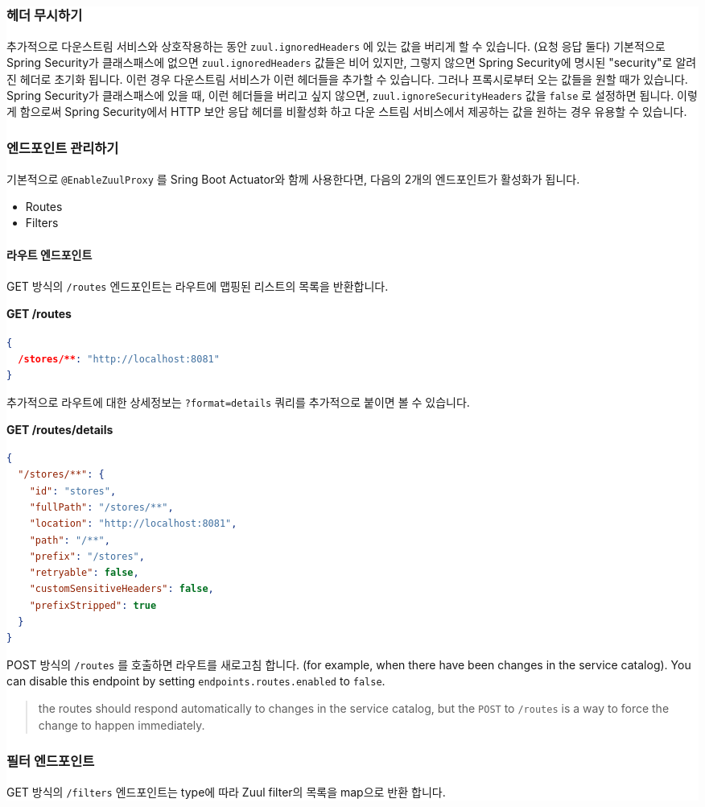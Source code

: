 

### 헤더 무시하기

추가적으로 다운스트림 서비스와 상호작용하는 동안 `zuul.ignoredHeaders` 에 있는 값을 버리게 할 수 있습니다. (요청 응답 둘다) 기본적으로 Spring Security가 클래스패스에 없으면 `zuul.ignoredHeaders` 값들은 비어 있지만, 그렇지 않으면 Spring Security에 명시된 "security"로 알려진 헤더로 초기화 됩니다. 이런 경우 다운스트림 서비스가 이런 헤더들을 추가할 수 있습니다. 그러나 프록시로부터 오는 값들을 원할 때가 있습니다. Spring Security가 클래스패스에 있을 때, 이런 헤더들을 버리고 싶지 않으면, `zuul.ignoreSecurityHeaders` 값을 `false` 로 설정하면 됩니다. 이렇게 함으로써 Spring Security에서 HTTP 보안 응답 헤더를 비활성화 하고 다운 스트림 서비스에서 제공하는 값을 원하는 경우 유용할 수 있습니다.

### 엔드포인트 관리하기

기본적으로 `@EnableZuulProxy` 를 Sring Boot Actuator와 함께 사용한다면, 다음의 2개의 엔드포인트가 활성화가 됩니다.

- Routes
- Filters

#### 라우트 엔드포인트

GET 방식의 `/routes` 엔드포인트는 라우트에 맵핑된 리스트의 목록을 반환합니다.

**GET /routes**

```json
{
  /stores/**: "http://localhost:8081"
}
```

추가적으로 라우트에 대한 상세정보는 `?format=details` 쿼리를 추가적으로 붙이면 볼 수 있습니다.

**GET /routes/details**

```json
{
  "/stores/**": {
    "id": "stores",
    "fullPath": "/stores/**",
    "location": "http://localhost:8081",
    "path": "/**",
    "prefix": "/stores",
    "retryable": false,
    "customSensitiveHeaders": false,
    "prefixStripped": true
  }
}
```

POST 방식의 `/routes` 를 호출하면 라우트를 새로고침 합니다.  (for example, when there have been changes in the service catalog). You can disable this endpoint by setting `endpoints.routes.enabled` to `false`.

> the routes should respond automatically to changes in the service catalog, but the `POST` to `/routes` is a way to force the change to happen immediately.

### 필터 엔드포인트

GET 방식의 `/filters` 엔드포인트는 type에 따라 Zuul filter의 목록을 map으로 반환 합니다.

